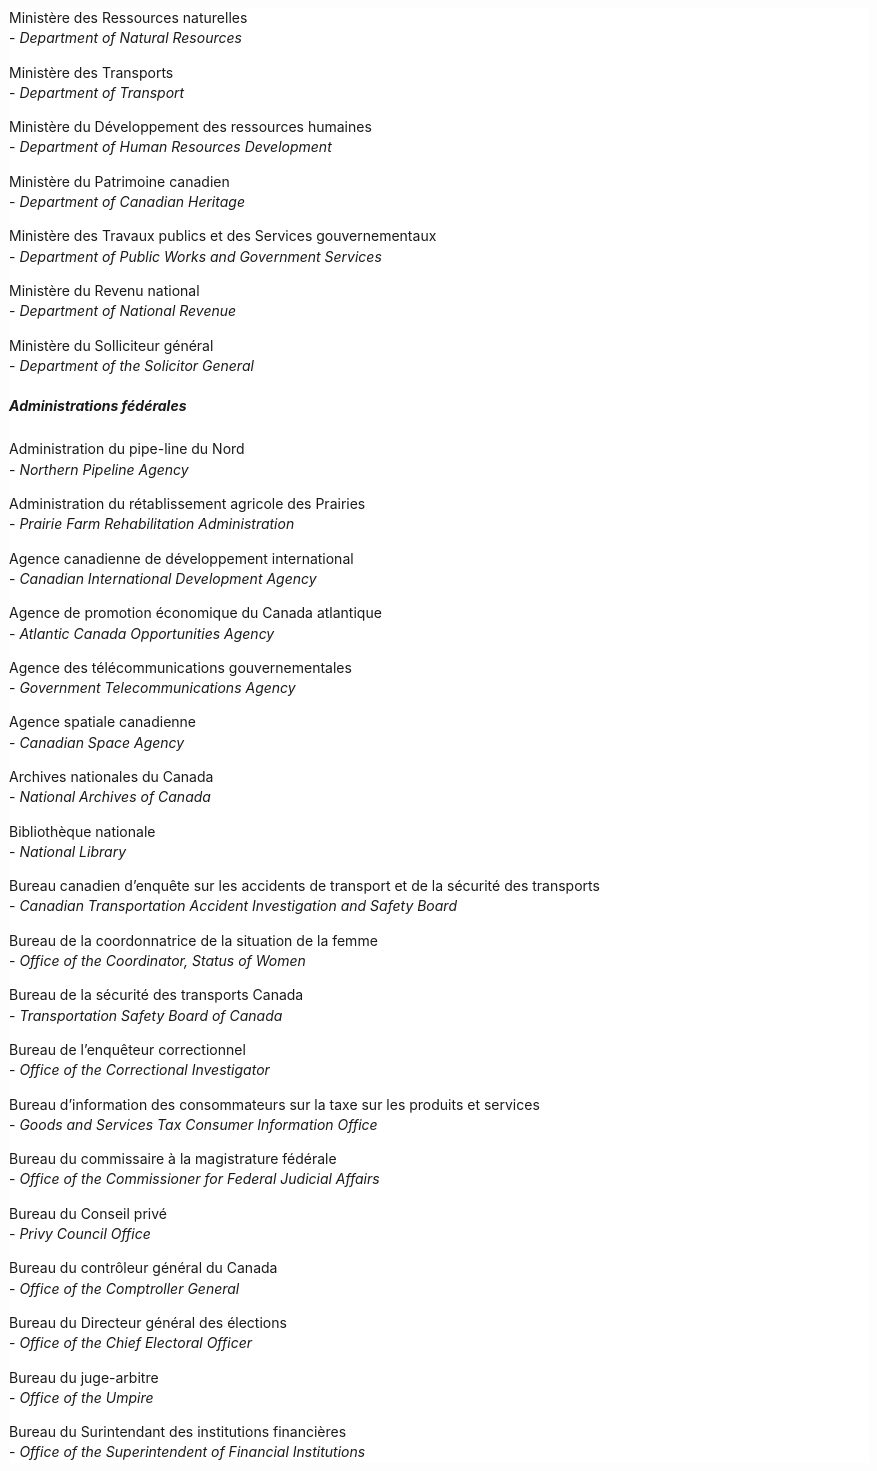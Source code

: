 Ministère des Ressources naturelles<br />- <i>Department of Natural Resources</i>

Ministère des Transports<br />- <i>Department of Transport</i>

Ministère du Développement des ressources humaines<br />- <i>Department of Human Resources Development</i>

Ministère du Patrimoine canadien<br />- <i>Department of Canadian Heritage</i>

Ministère des Travaux publics et des Services gouvernementaux<br />- <i>Department of Public Works and Government Services</i>

Ministère du Revenu national<br />- <i>Department of National Revenue</i>

Ministère du Solliciteur général<br />- <i>Department of the Solicitor General</i>
##### Administrations fédérales

Administration du pipe-line du Nord<br />- <i>Northern Pipeline Agency</i>

Administration du rétablissement agricole des Prairies<br />- <i>Prairie Farm Rehabilitation Administration</i>

Agence canadienne de développement international<br />- <i>Canadian International Development Agency</i>

Agence de promotion économique du Canada atlantique<br />- <i>Atlantic Canada Opportunities Agency</i>

Agence des télécommunications gouvernementales<br />- <i>Government Telecommunications Agency</i>

Agence spatiale canadienne<br />- <i>Canadian Space Agency</i>

Archives nationales du Canada<br />- <i>National Archives of Canada</i>

Bibliothèque nationale<br />- <i>National Library</i>

Bureau canadien d’enquête sur les accidents de transport et de la sécurité des transports<br />- <i>Canadian Transportation Accident Investigation and Safety Board</i>

Bureau de la coordonnatrice de la situation de la femme<br />- <i>Office of the Coordinator, Status of Women</i>

Bureau de la sécurité des transports Canada<br />- <i>Transportation Safety Board of Canada</i>

Bureau de l’enquêteur correctionnel<br />- <i>Office of the Correctional Investigator</i>

Bureau d’information des consommateurs sur la taxe sur les produits et services<br />- <i>Goods and Services Tax Consumer Information Office</i>

Bureau du commissaire à la magistrature fédérale<br />- <i>Office of the Commissioner for Federal Judicial Affairs</i>

Bureau du Conseil privé<br />- <i>Privy Council Office</i>

Bureau du contrôleur général du Canada<br />- <i>Office of the Comptroller General</i>

Bureau du Directeur général des élections<br />- <i>Office of the Chief Electoral Officer</i>

Bureau du juge-arbitre<br />- <i>Office of the Umpire</i>

Bureau du Surintendant des institutions financières<br />- <i>Office of the Superintendent of Financial Institutions</i>
